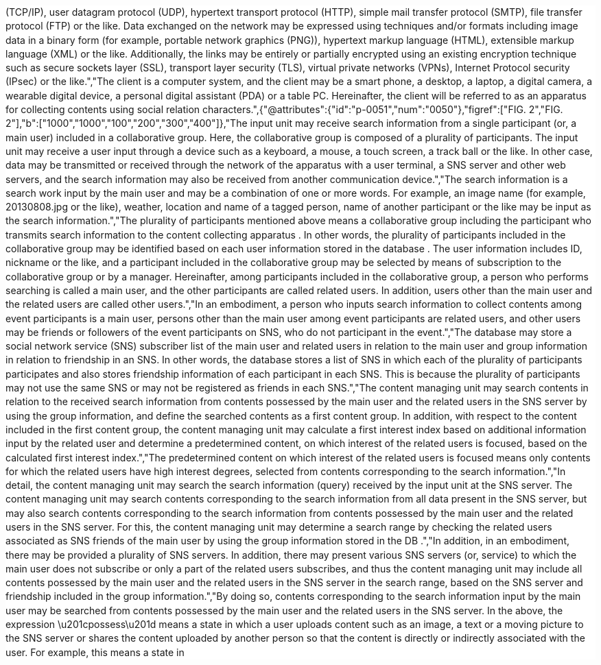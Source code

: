 (TCP\/IP), user datagram protocol (UDP), hypertext transport protocol (HTTP), simple mail transfer protocol (SMTP), file transfer protocol (FTP) or the like. Data exchanged on the network  may be expressed using techniques and\/or formats including image data in a binary form (for example, portable network graphics (PNG)), hypertext markup language (HTML), extensible markup language (XML) or the like. Additionally, the links may be entirely or partially encrypted using an existing encryption technique such as secure sockets layer (SSL), transport layer security (TLS), virtual private networks (VPNs), Internet Protocol security (IPsec) or the like.","The client  is a computer system, and the client  may be a smart phone, a desktop, a laptop, a digital camera, a wearable digital device, a personal digital assistant (PDA) or a table PC. Hereinafter, the client  will be referred to as an apparatus for collecting contents using social relation characters.",{"@attributes":{"id":"p-0051","num":"0050"},"figref":["FIG. 2","FIG. 2"],"b":["1000","1000","100","200","300","400"]},"The input unit  may receive search information from a single participant (or, a main user) included in a collaborative group. Here, the collaborative group is composed of a plurality of participants. The input unit  may receive a user input through a device such as a keyboard, a mouse, a touch screen, a track ball or the like. In other case, data may be transmitted or received through the network of the apparatus  with a user terminal, a SNS server  and other web servers, and the search information may also be received from another communication device.","The search information is a search work input by the main user and may be a combination of one or more words. For example, an image name (for example, 20130808.jpg or the like), weather, location and name of a tagged person, name of another participant or the like may be input as the search information.","The plurality of participants mentioned above means a collaborative group including the participant who transmits search information to the content collecting apparatus . In other words, the plurality of participants included in the collaborative group may be identified based on each user information stored in the database . The user information includes ID, nickname or the like, and a participant included in the collaborative group may be selected by means of subscription to the collaborative group or by a manager. Hereinafter, among participants included in the collaborative group, a person who performs searching is called a main user, and the other participants are called related users. In addition, users other than the main user and the related users are called other users.","In an embodiment, a person who inputs search information to collect contents among event participants is a main user, persons other than the main user among event participants are related users, and other users may be friends or followers of the event participants on SNS, who do not participant in the event.","The database  may store a social network service (SNS) subscriber list of the main user and related users in relation to the main user and group information in relation to friendship in an SNS. In other words, the database  stores a list of SNS in which each of the plurality of participants participates and also stores friendship information of each participant in each SNS. This is because the plurality of participants may not use the same SNS or may not be registered as friends in each SNS.","The content managing unit  may search contents in relation to the received search information from contents possessed by the main user and the related users in the SNS server by using the group information, and define the searched contents as a first content group. In addition, with respect to the content included in the first content group, the content managing unit  may calculate a first interest index based on additional information input by the related user and determine a predetermined content, on which interest of the related users is focused, based on the calculated first interest index.","The predetermined content on which interest of the related users is focused means only contents for which the related users have high interest degrees, selected from contents corresponding to the search information.","In detail, the content managing unit  may search the search information (query) received by the input unit  at the SNS server. The content managing unit  may search contents corresponding to the search information from all data present in the SNS server, but may also search contents corresponding to the search information from contents possessed by the main user and the related users in the SNS server. For this, the content managing unit  may determine a search range by checking the related users associated as SNS friends of the main user by using the group information stored in the DB .","In addition, in an embodiment, there may be provided a plurality of SNS servers. In addition, there may present various SNS servers (or, service) to which the main user does not subscribe or only a part of the related users subscribes, and thus the content managing unit  may include all contents possessed by the main user and the related users in the SNS server in the search range, based on the SNS server and friendship included in the group information.","By doing so, contents corresponding to the search information input by the main user may be searched from contents possessed by the main user and the related users in the SNS server. In the above, the expression \u201cpossess\u201d means a state in which a user uploads content such as an image, a text or a moving picture to the SNS server or shares the content uploaded by another person so that the content is directly or indirectly associated with the user. For example, this means a state in